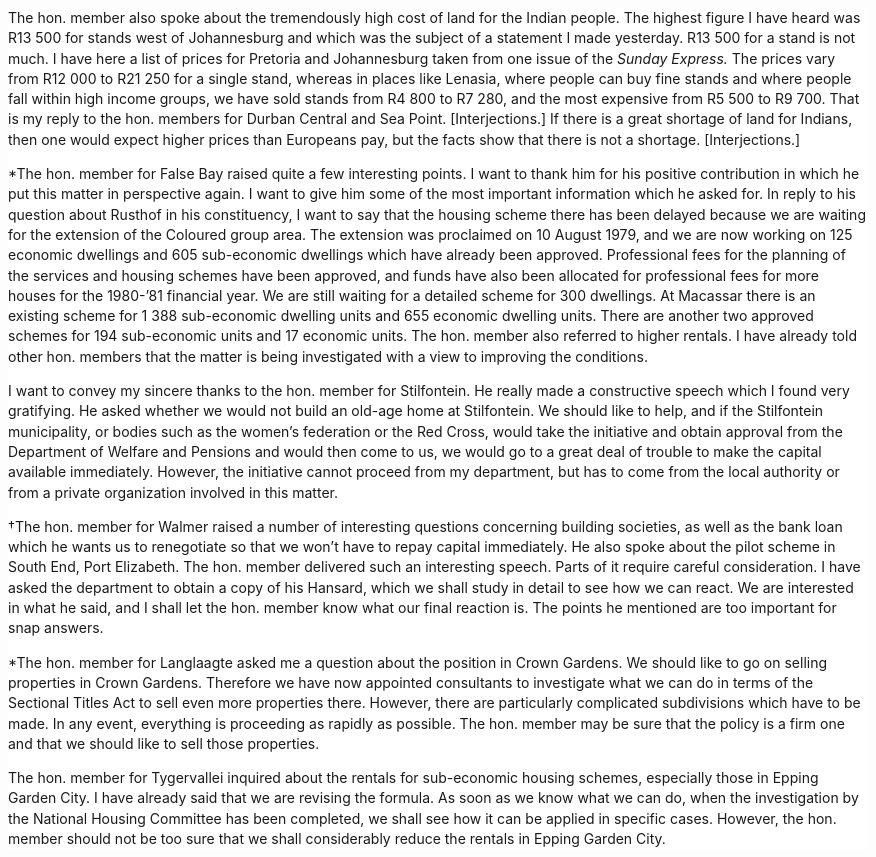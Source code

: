 <p>The hon. member also spoke about the tremendously high cost of land for the Indian people. The highest figure I have heard was R13 500 for stands west of Johannesburg and which was the subject of a statement I made yesterday. R13 500 for a stand is not much. I have here a list of prices for Pretoria and Johannesburg taken from one issue of the <i>Sunday Express.</i> The prices vary from R12 000 to R21 250 for a single stand, whereas in places like Lenasia, where people can buy fine stands and where people fall within high income groups, we have sold stands from R4 800 to R7 280, and the most expensive from R5 500 to R9 700. That is my reply to the hon. members for Durban Central and Sea Point. [Interjections.] If there is a great shortage of land for Indians, then one would expect higher prices than Europeans pay, but the facts show that there is not a shortage. [Interjections.]</p>

<p>*The hon. member for False Bay raised quite a few interesting points. I want to thank him for his positive contribution in which he put this matter in perspective again. I want to give him some of the most important information which he asked for. In reply to his question about Rusthof in his constituency, I want to say that the housing scheme there has been delayed because we are waiting for the extension of the Coloured group area. The extension was proclaimed on 10 August 1979, and we are now working on 125 economic dwellings and 605 sub-economic dwellings which have already been approved. Professional fees for the planning of the services and housing schemes have been approved, and funds have also been allocated for professional fees for more houses for the 1980-&#x2019;81 financial year. We are still waiting for a detailed scheme for 300 dwellings. At Macassar there is an existing scheme for 1 388 sub-economic dwelling units and 655 economic dwelling units. There are another two approved schemes for 194 sub-economic units and 17 economic units. The hon. member also referred to higher rentals. I have already told other hon. <span class="col_6357-6358" refersTo="page_1535"/>members that the matter is being investigated with a view to improving the conditions.</p>

<p>I want to convey my sincere thanks to the hon. member for Stilfontein. He really made a constructive speech which I found very gratifying. He asked whether we would not build an old-age home at Stilfontein. We should like to help, and if the Stilfontein municipality, or bodies such as the women&#x2019;s federation or the Red Cross, would take the initiative and obtain approval from the Department of Welfare and Pensions and would then come to us, we would go to a great deal of trouble to make the capital available immediately. However, the initiative cannot proceed from my department, but has to come from the local authority or from a private organization involved in this matter.</p>

<p>&#x2020;The hon. member for Walmer raised a number of interesting questions concerning building societies, as well as the bank loan which he wants us to renegotiate so that we won&#x2019;t have to repay capital immediately. He also spoke about the pilot scheme in South End, Port Elizabeth. The hon. member delivered such an interesting speech. Parts of it require careful consideration. I have asked the department to obtain a copy of his Hansard, which we shall study in detail to see how we can react. We are interested in what he said, and I shall let the hon. member know what our final reaction is. The points he mentioned are too important for snap answers.</p>

<p>*The hon. member for Langlaagte asked me a question about the position in Crown Gardens. We should like to go on selling properties in Crown Gardens. Therefore we have now appointed consultants to investigate what we can do in terms of the Sectional Titles Act to sell even more properties there. However, there are particularly complicated subdivisions which have to be made. In any event, everything is proceeding as rapidly as possible. The hon. member may be sure that the policy is a firm one and that we should like to sell those properties.</p>

<p>The hon. member for Tygervallei inquired about the rentals for sub-economic housing schemes, especially those in Epping Garden City. I have already said that we are revising the formula. As soon as we know what we can do, when the investigation by the National Housing Committee has been completed, we shall see how it can be applied in specific cases. However, the hon. member should not be too sure that we shall considerably reduce the rentals in Epping Garden City.</p>

</speech>

